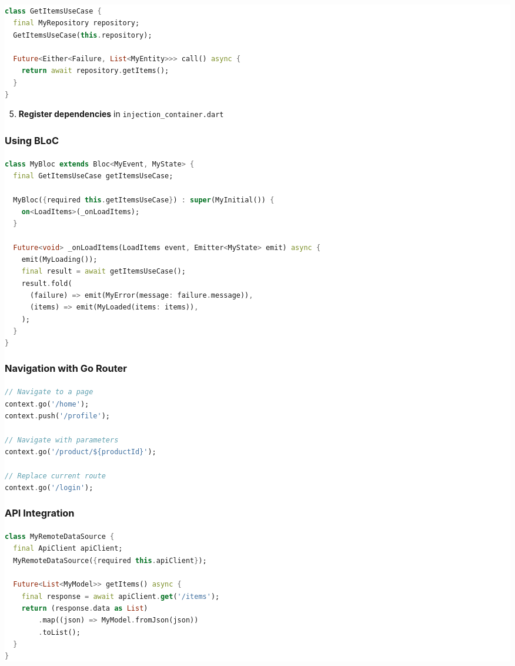    ```dart
   class GetItemsUseCase {
     final MyRepository repository;
     GetItemsUseCase(this.repository);

     Future<Either<Failure, List<MyEntity>>> call() async {
       return await repository.getItems();
     }
   }
   ```

5. **Register dependencies** in `injection_container.dart`

### Using BLoC

```dart
class MyBloc extends Bloc<MyEvent, MyState> {
  final GetItemsUseCase getItemsUseCase;

  MyBloc({required this.getItemsUseCase}) : super(MyInitial()) {
    on<LoadItems>(_onLoadItems);
  }

  Future<void> _onLoadItems(LoadItems event, Emitter<MyState> emit) async {
    emit(MyLoading());
    final result = await getItemsUseCase();
    result.fold(
      (failure) => emit(MyError(message: failure.message)),
      (items) => emit(MyLoaded(items: items)),
    );
  }
}
```

### Navigation with Go Router

```dart
// Navigate to a page
context.go('/home');
context.push('/profile');

// Navigate with parameters
context.go('/product/${productId}');

// Replace current route
context.go('/login');
```

### API Integration

```dart
class MyRemoteDataSource {
  final ApiClient apiClient;
  MyRemoteDataSource({required this.apiClient});

  Future<List<MyModel>> getItems() async {
    final response = await apiClient.get('/items');
    return (response.data as List)
        .map((json) => MyModel.fromJson(json))
        .toList();
  }
}
```

